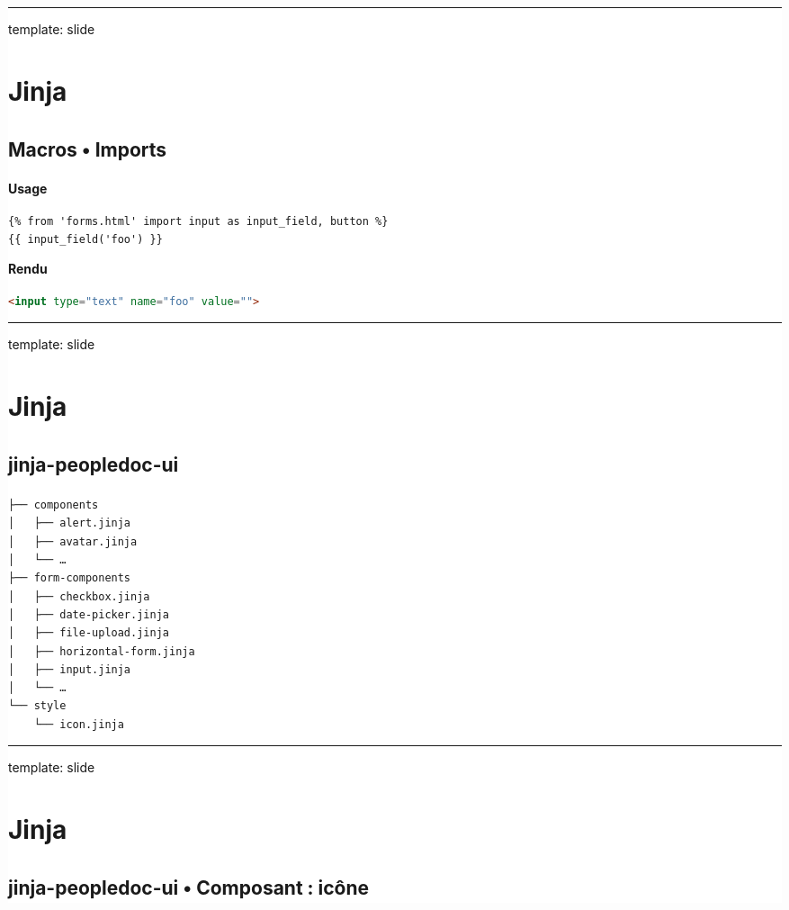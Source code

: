 
---
template: slide

# Jinja
## Macros • Imports

**Usage**

```jinja
{% from 'forms.html' import input as input_field, button %}
{{ input_field('foo') }}
```

**Rendu**

```html
<input type="text" name="foo" value="">
```

---
template: slide

# Jinja
## jinja-peopledoc-ui


```
├── components
│   ├── alert.jinja
│   ├── avatar.jinja
│   └── …
├── form-components
│   ├── checkbox.jinja
│   ├── date-picker.jinja
│   ├── file-upload.jinja
│   ├── horizontal-form.jinja
│   ├── input.jinja
│   └── …
└── style
    └── icon.jinja
```

---
template: slide

# Jinja
## jinja-peopledoc-ui • Composant : icône
